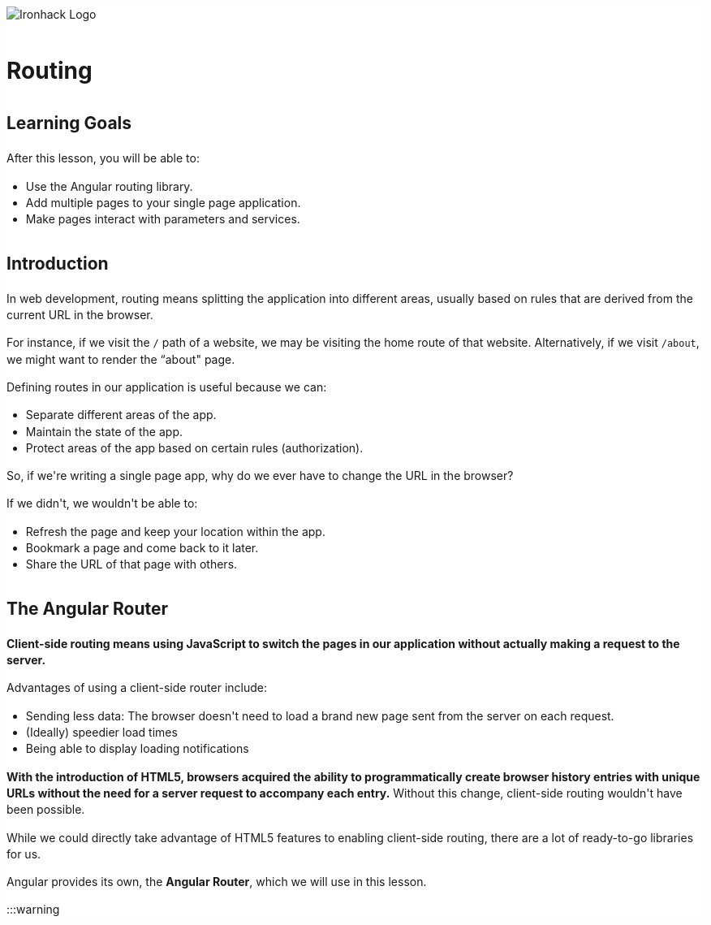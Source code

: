 ![Ironhack Logo](https://i.imgur.com/1QgrNNw.png)

# Routing

## Learning Goals
After this lesson, you will be able to:

* Use the Angular routing library.
* Add multiple pages to your single page application.
* Make pages interact with parameters and services.

## Introduction

In web development, routing means splitting the application into different areas, usually based on rules that are derived from the current URL in the browser.

For instance, if we visit the `/` path of a website, we may be visiting the home route of that website. Alternatively, if we visit `/about`, we might want to render the “about" page.

Defining routes in our application is useful because we can:
- Separate different areas of the app.
- Maintain the state of the app.
- Protect areas of the app based on certain rules (authorization).

So, if we're writing a single page app, why do we ever have to change the URL in the browser?

If we didn't, we wouldn't be able to:

- Refresh the page and keep your location within the app.
- Bookmark a page and come back to it later.
- Share the URL of that page with others.

## The Angular Router

**Client-side routing means using JavaScript to switch the pages in our application without actually making a request to the server.**

Advantages of using a client-side router include:

- Sending less data: The browser doesn't need to load a brand new page sent from the server on each request.
- (Ideally) speedier load times
- Being able to display loading notifications

**With the introduction of HTML5, browsers acquired the ability to programmatically create browser history entries with unique URLs without the need for a server request to accompany each entry.** Without this change, client-side routing wouldn't have been possible.

While we could directly take advantage of HTML5 features to enabling client-side routing, there are a lot of ready-to-go libraries for us.

Angular provides its own, the **Angular Router**, which we will use in this lesson.

:::warning
